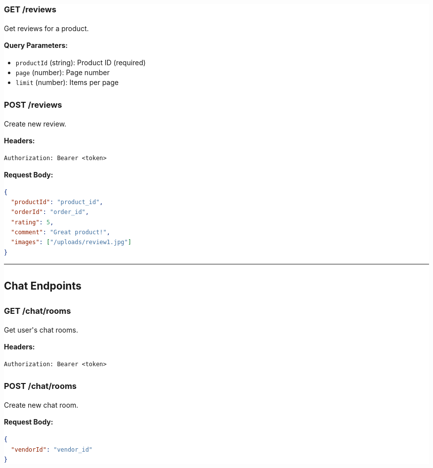 ### GET /reviews

Get reviews for a product.

**Query Parameters:**

- `productId` (string): Product ID (required)
- `page` (number): Page number
- `limit` (number): Items per page

### POST /reviews

Create new review.

**Headers:**

```
Authorization: Bearer <token>
```

**Request Body:**

```json
{
  "productId": "product_id",
  "orderId": "order_id",
  "rating": 5,
  "comment": "Great product!",
  "images": ["/uploads/review1.jpg"]
}
```

---

## Chat Endpoints

### GET /chat/rooms

Get user's chat rooms.

**Headers:**

```
Authorization: Bearer <token>
```

### POST /chat/rooms

Create new chat room.

**Request Body:**

```json
{
  "vendorId": "vendor_id"
}
```
